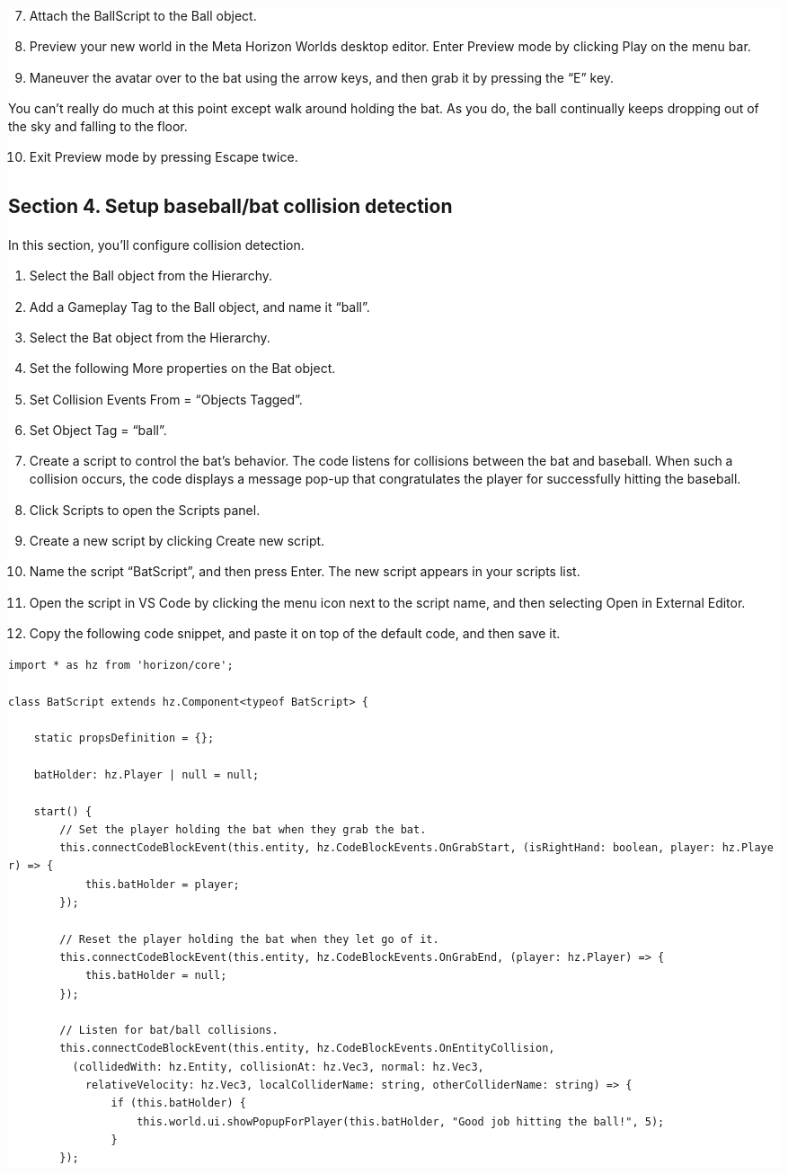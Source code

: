 7. Attach the BallScript to the Ball object.

8. Preview your new world in the Meta Horizon Worlds desktop editor. Enter Preview mode by clicking Play on the menu bar.

9. Maneuver the avatar over to the bat using the arrow keys, and then grab it by pressing the “E” key.

You can’t really do much at this point except walk around holding the bat. As you do, the ball continually keeps dropping out of the sky and falling to the floor.

10. Exit Preview mode by pressing Escape twice.

## Section 4. Setup baseball/bat collision detection

In this section, you’ll configure collision detection.

1. Select the Ball object from the Hierarchy.

2. Add a Gameplay Tag to the Ball object, and name it “ball”.

3. Select the Bat object from the Hierarchy.

4. Set the following More properties on the Bat object.
  1. Set Collision Events From = “Objects Tagged”.
  2. Set Object Tag = “ball”.

5. Create a script to control the bat’s behavior. The code listens for collisions between the bat and baseball. When such a collision occurs, the code displays a message pop-up that congratulates the player for successfully hitting the baseball.
  1. Click Scripts to open the Scripts panel.
  2. Create a new script by clicking Create new script.
  3. Name the script “BatScript”, and then press Enter. The new script appears in your scripts list.
  4. Open the script in VS Code by clicking the menu icon next to the script name, and then selecting Open in External Editor.
  5. Copy the following code snippet, and paste it on top of the default code, and then save it.

```
import * as hz from 'horizon/core';

class BatScript extends hz.Component<typeof BatScript> {

    static propsDefinition = {};

    batHolder: hz.Player | null = null;

    start() {
        // Set the player holding the bat when they grab the bat.
        this.connectCodeBlockEvent(this.entity, hz.CodeBlockEvents.OnGrabStart, (isRightHand: boolean, player: hz.Player) => {
            this.batHolder = player;
        });

        // Reset the player holding the bat when they let go of it.
        this.connectCodeBlockEvent(this.entity, hz.CodeBlockEvents.OnGrabEnd, (player: hz.Player) => {
            this.batHolder = null;
        });

        // Listen for bat/ball collisions.
        this.connectCodeBlockEvent(this.entity, hz.CodeBlockEvents.OnEntityCollision,
          (collidedWith: hz.Entity, collisionAt: hz.Vec3, normal: hz.Vec3,
            relativeVelocity: hz.Vec3, localColliderName: string, otherColliderName: string) => {
                if (this.batHolder) {
                    this.world.ui.showPopupForPlayer(this.batHolder, "Good job hitting the ball!", 5);
                }
        });
```